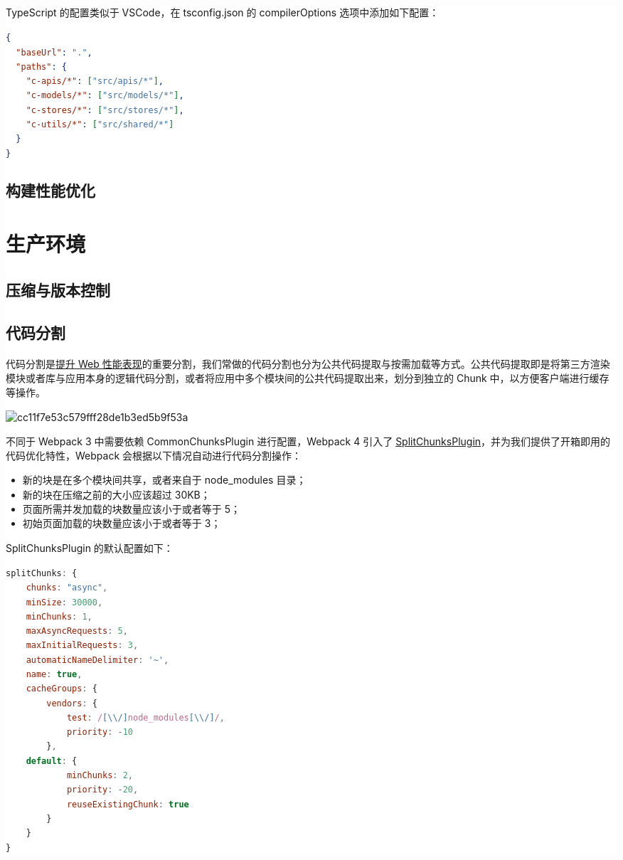 TypeScript 的配置类似于 VSCode，在 tsconfig.json 的 compilerOptions 选项中添加如下配置：

```json
{
  "baseUrl": ".",
  "paths": {
    "c-apis/*": ["src/apis/*"],
    "c-models/*": ["src/models/*"],
    "c-stores/*": ["src/stores/*"],
    "c-utils/*": ["src/shared/*"]
  }
}
```

## 构建性能优化

# 生产环境

## 压缩与版本控制

## 代码分割

代码分割是[提升 Web 性能表现](https://parg.co/lwm)的重要分割，我们常做的代码分割也分为公共代码提取与按需加载等方式。公共代码提取即是将第三方渲染模块或者库与应用本身的逻辑代码分割，或者将应用中多个模块间的公共代码提取出来，划分到独立的 Chunk 中，以方便客户端进行缓存等操作。

![cc11f7e53c579fff28de1b3ed5b9f53a](https://user-images.githubusercontent.com/5803001/39862950-c8ba51c0-5477-11e8-892c-a2b6ec619e2d.png)

不同于 Webpack 3 中需要依赖 CommonChunksPlugin 进行配置，Webpack 4 引入了 [SplitChunksPlugin](https://webpack.js.org/plugins/split-chunks-plugin/#optimization-runtimechunk)，并为我们提供了开箱即用的代码优化特性，Webpack 会根据以下情况自动进行代码分割操作：

- 新的块是在多个模块间共享，或者来自于 node_modules 目录；
- 新的块在压缩之前的大小应该超过 30KB；
- 页面所需并发加载的块数量应该小于或者等于 5；
- 初始页面加载的块数量应该小于或者等于 3；

SplitChunksPlugin 的默认配置如下：

```js
splitChunks: {
    chunks: "async",
    minSize: 30000,
    minChunks: 1,
    maxAsyncRequests: 5,
    maxInitialRequests: 3,
    automaticNameDelimiter: '~',
    name: true,
    cacheGroups: {
        vendors: {
            test: /[\\/]node_modules[\\/]/,
            priority: -10
        },
    default: {
            minChunks: 2,
            priority: -20,
            reuseExistingChunk: true
        }
    }
}
```
